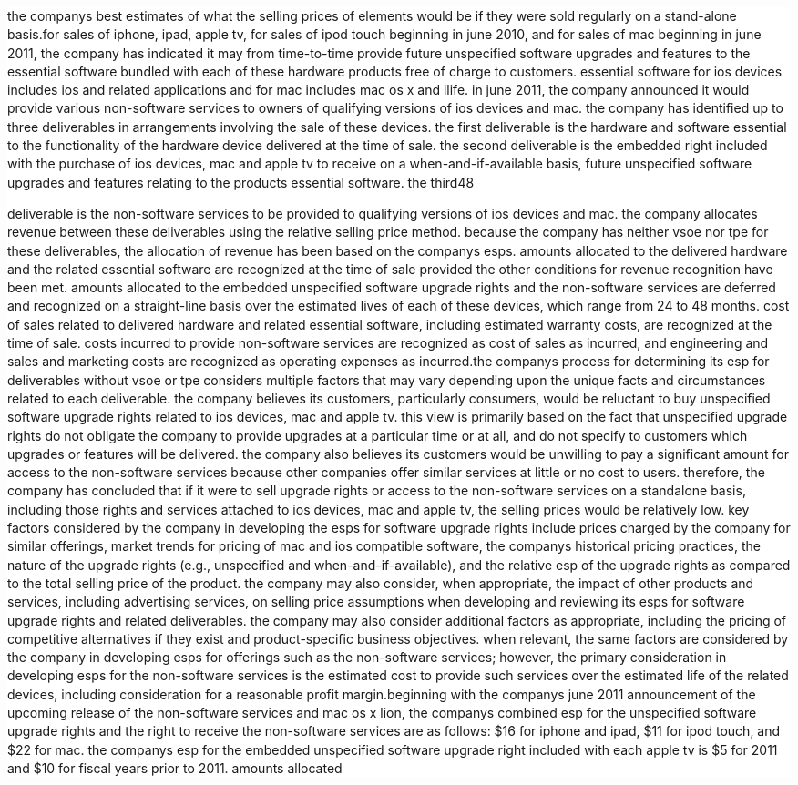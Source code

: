 the companys best estimates of what the selling prices of elements would be if they were sold regularly on a stand-alone basis.for sales of iphone, ipad, apple tv, for sales of ipod touch beginning in june 2010, and for sales of mac beginning in june 2011, the company has indicated it may from time-to-time provide future
unspecified software upgrades and features to the essential software bundled with each of these hardware products free of charge to customers. essential software for ios devices includes ios and related applications and for mac includes mac os x and
ilife. in june 2011, the company announced it would provide various non-software services to owners of qualifying versions of ios devices and mac. the company has identified up to three deliverables in arrangements involving the sale of these
devices. the first deliverable is the hardware and software essential to the functionality of the hardware device delivered at the time of sale. the second deliverable is the embedded right included with the purchase of ios devices, mac and apple tv
to receive on a when-and-if-available basis, future unspecified software upgrades and features relating to the products essential software. the third48



deliverable is the non-software services to be provided to qualifying versions of ios devices and mac. the company allocates revenue between these deliverables using the relative selling price
method. because the company has neither vsoe nor tpe for these deliverables, the allocation of revenue has been based on the companys esps. amounts allocated to the delivered hardware and the related essential software are recognized at the
time of sale provided the other conditions for revenue recognition have been met. amounts allocated to the embedded unspecified software upgrade rights and the non-software services are deferred and recognized on a straight-line basis over the
estimated lives of each of these devices, which range from 24 to 48 months. cost of sales related to delivered hardware and related essential software, including estimated warranty costs, are recognized at the time of sale. costs incurred to provide
non-software services are recognized as cost of sales as incurred, and engineering and sales and marketing costs are recognized as operating expenses as incurred.the companys process for determining its esp for deliverables without vsoe or tpe considers multiple factors that may vary depending upon the unique facts and circumstances related to each
deliverable. the company believes its customers, particularly consumers, would be reluctant to buy unspecified software upgrade rights related to ios devices, mac and apple tv. this view is primarily based on the fact that unspecified upgrade rights
do not obligate the company to provide upgrades at a particular time or at all, and do not specify to customers which upgrades or features will be delivered. the company also believes its customers would be unwilling to pay a significant amount for
access to the non-software services because other companies offer similar services at little or no cost to users. therefore, the company has concluded that if it were to sell upgrade rights or access to the non-software services on a standalone
basis, including those rights and services attached to ios devices, mac and apple tv, the selling prices would be relatively low. key factors considered by the company in developing the esps for software upgrade rights include prices charged by the
company for similar offerings, market trends for pricing of mac and ios compatible software, the companys historical pricing practices, the nature of the upgrade rights (e.g., unspecified and when-and-if-available), and the relative esp of the
upgrade rights as compared to the total selling price of the product. the company may also consider, when appropriate, the impact of other products and services, including advertising services, on selling price assumptions when developing and
reviewing its esps for software upgrade rights and related deliverables. the company may also consider additional factors as appropriate, including the pricing of competitive alternatives if they exist and product-specific business objectives. when
relevant, the same factors are considered by the company in developing esps for offerings such as the non-software services; however, the primary consideration in developing esps for the non-software services is the estimated cost to provide such
services over the estimated life of the related devices, including consideration for a reasonable profit margin.beginning
with the companys june 2011 announcement of the upcoming release of the non-software services and mac os x lion, the companys combined esp for the unspecified software upgrade rights and the right to receive the non-software services are
as follows: $16 for iphone and ipad, $11 for ipod touch, and $22 for mac. the companys esp for the embedded unspecified software upgrade right included with each apple tv is $5 for 2011 and $10 for fiscal years prior to 2011. amounts allocated